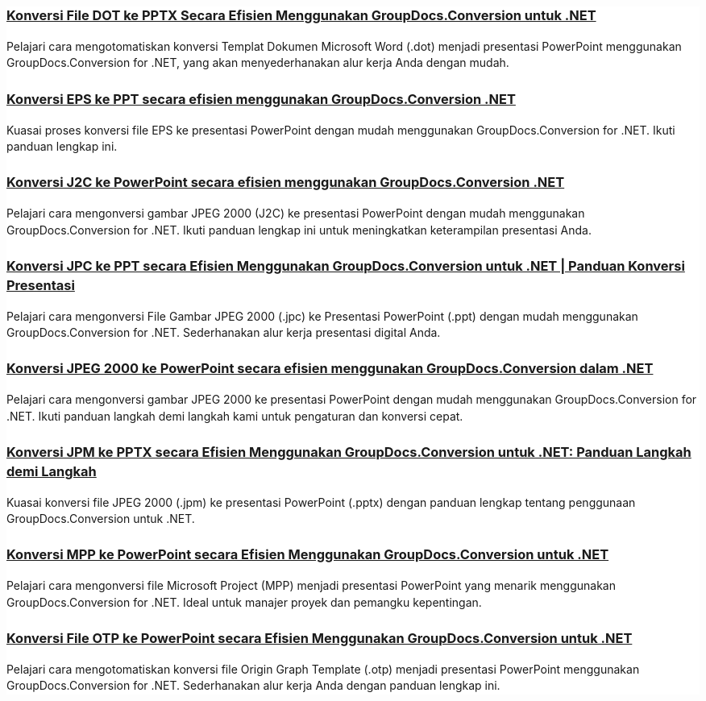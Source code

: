 ### [Konversi File DOT ke PPTX Secara Efisien Menggunakan GroupDocs.Conversion untuk .NET](./convert-dot-to-pptx-groupdocs-conversion-net/)
Pelajari cara mengotomatiskan konversi Templat Dokumen Microsoft Word (.dot) menjadi presentasi PowerPoint menggunakan GroupDocs.Conversion for .NET, yang akan menyederhanakan alur kerja Anda dengan mudah.

### [Konversi EPS ke PPT secara efisien menggunakan GroupDocs.Conversion .NET](./convert-eps-to-ppt-groupdocs-conversion-net/)
Kuasai proses konversi file EPS ke presentasi PowerPoint dengan mudah menggunakan GroupDocs.Conversion for .NET. Ikuti panduan lengkap ini.

### [Konversi J2C ke PowerPoint secara efisien menggunakan GroupDocs.Conversion .NET](./groupdocs-conversion-net-j2c-to-ppt/)
Pelajari cara mengonversi gambar JPEG 2000 (J2C) ke presentasi PowerPoint dengan mudah menggunakan GroupDocs.Conversion for .NET. Ikuti panduan lengkap ini untuk meningkatkan keterampilan presentasi Anda.

### [Konversi JPC ke PPT secara Efisien Menggunakan GroupDocs.Conversion untuk .NET | Panduan Konversi Presentasi](./convert-jpc-to-ppt-groupdocs-net/)
Pelajari cara mengonversi File Gambar JPEG 2000 (.jpc) ke Presentasi PowerPoint (.ppt) dengan mudah menggunakan GroupDocs.Conversion for .NET. Sederhanakan alur kerja presentasi digital Anda.

### [Konversi JPEG 2000 ke PowerPoint secara efisien menggunakan GroupDocs.Conversion dalam .NET](./convert-jpeg-2000-powerpoint-net/)
Pelajari cara mengonversi gambar JPEG 2000 ke presentasi PowerPoint dengan mudah menggunakan GroupDocs.Conversion for .NET. Ikuti panduan langkah demi langkah kami untuk pengaturan dan konversi cepat.

### [Konversi JPM ke PPTX secara Efisien Menggunakan GroupDocs.Conversion untuk .NET: Panduan Langkah demi Langkah](./convert-jpm-to-pptx-groupdocs-dotnet/)
Kuasai konversi file JPEG 2000 (.jpm) ke presentasi PowerPoint (.pptx) dengan panduan lengkap tentang penggunaan GroupDocs.Conversion untuk .NET.

### [Konversi MPP ke PowerPoint secara Efisien Menggunakan GroupDocs.Conversion untuk .NET](./convert-mpp-to-powerpoint-groupdocs-dotnet/)
Pelajari cara mengonversi file Microsoft Project (MPP) menjadi presentasi PowerPoint yang menarik menggunakan GroupDocs.Conversion for .NET. Ideal untuk manajer proyek dan pemangku kepentingan.

### [Konversi File OTP ke PowerPoint secara Efisien Menggunakan GroupDocs.Conversion untuk .NET](./convert-otp-files-to-powerpoint-groupdocs-conversion/)
Pelajari cara mengotomatiskan konversi file Origin Graph Template (.otp) menjadi presentasi PowerPoint menggunakan GroupDocs.Conversion for .NET. Sederhanakan alur kerja Anda dengan panduan lengkap ini.
